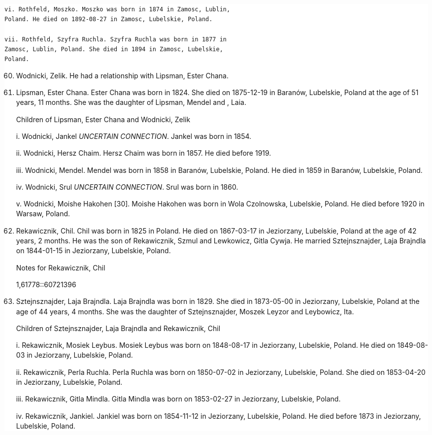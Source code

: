     vi. Rothfeld, Moszko. Moszko was born in 1874 in Zamosc, Lublin,
    Poland. He died on 1892-08-27 in Zamosc, Lubelskie, Poland.

    vii. Rothfeld, Szyfra Ruchla. Szyfra Ruchla was born in 1877 in
    Zamosc, Lublin, Poland. She died in 1894 in Zamosc, Lubelskie,
    Poland.

60. Wodnicki, Zelik. He had a relationship with Lipsman, Ester Chana.

61. Lipsman, Ester Chana. Ester Chana was born in 1824. She died on
    1875-12-19 in Baranów, Lubelskie, Poland at the age of 51 years, 11
    months. She was the daughter of Lipsman, Mendel and , Laia.

    Children of Lipsman, Ester Chana and Wodnicki, Zelik

    i. Wodnicki, Jankel _UNCERTAIN CONNECTION_. Jankel was born in 1854.

    ii. Wodnicki, Hersz Chaim. Hersz Chaim was born in 1857. He died
    before 1919.

    iii. Wodnicki, Mendel. Mendel was born in 1858 in Baranów, Lubelskie,
    Poland. He died in 1859 in Baranów, Lubelskie, Poland.

    iv. Wodnicki, Srul _UNCERTAIN CONNECTION_. Srul was born in 1860.

    v. Wodnicki, Moishe Hakohen [30]. Moishe Hakohen was born in Wola
    Czolnowska, Lubelskie, Poland. He died before 1920 in Warsaw,
    Poland.

62. Rekawicznik, Chil. Chil was born in 1825 in Poland. He died on
    1867-03-17 in Jeziorzany, Lubelskie, Poland at the age of 42 years,
    2 months. He was the son of Rekawicznik, Szmul and Lewkowicz, Gitla
    Cywja. He married Sztejnsznajder, Laja Brajndla on 1844-01-15 in
    Jeziorzany, Lubelskie, Poland.

    Notes for Rekawicznik, Chil

    1,61778::60721396

63. Sztejnsznajder, Laja Brajndla. Laja Brajndla was born in 1829. She
    died in 1873-05-00 in Jeziorzany, Lubelskie, Poland at the age of 44
    years, 4 months. She was the daughter of Sztejnsznajder, Moszek
    Leyzor and Leybowicz, Ita.

    Children of Sztejnsznajder, Laja Brajndla and Rekawicznik, Chil

    i. Rekawicznik, Mosiek Leybus. Mosiek Leybus was born on 1848-08-17
    in Jeziorzany, Lubelskie, Poland. He died on 1849-08-03 in
    Jeziorzany, Lubelskie, Poland.

    ii. Rekawicznik, Perla Ruchla. Perla Ruchla was born on 1850-07-02 in
    Jeziorzany, Lubelskie, Poland. She died on 1853-04-20 in
    Jeziorzany, Lubelskie, Poland.

    iii. Rekawicznik, Gitla Mindla. Gitla Mindla was born on 1853-02-27 in
    Jeziorzany, Lubelskie, Poland.

    iv. Rekawicznik, Jankiel. Jankiel was born on 1854-11-12 in
    Jeziorzany, Lubelskie, Poland. He died before 1873 in Jeziorzany,
    Lubelskie, Poland.
